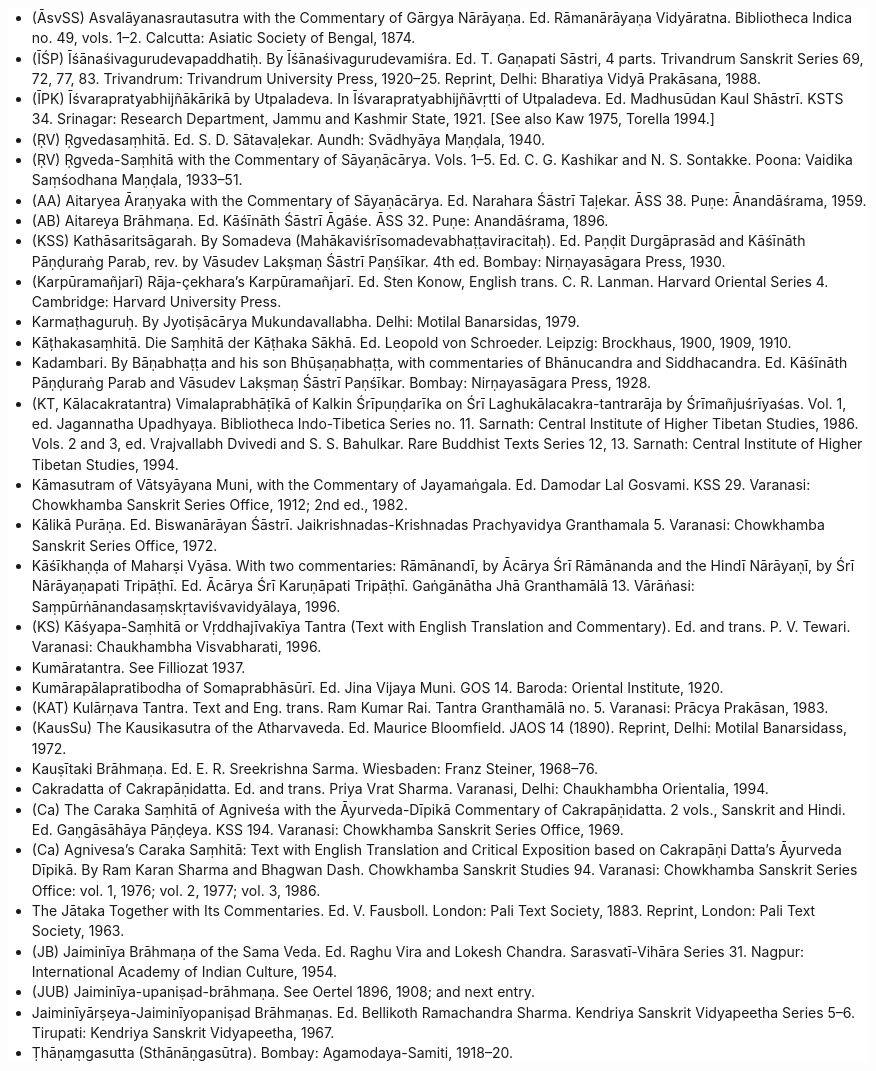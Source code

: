 - (ĀsvSS) Asvalāyanasrautasutra with the Commentary of Gārgya Nārāyaṇa. Ed. Rāmanārāyaṇa Vidyāratna. Bibliotheca Indica no. 49, vols. 1–2. Calcutta: Asiatic Society of Bengal, 1874.
- (ĪŚP) Īśānaśivagurudevapaddhatiḥ. By Īśānaśivagurudevamiśra. Ed. T. Gaṇapati Sāstri, 4 parts. Trivandrum Sanskrit Series 69, 72, 77, 83. Trivandrum: Trivandrum University Press, 1920–25. Reprint, Delhi: Bharatiya Vidyā Prakāsana, 1988.
- (ĪPK) Īśvarapratyabhijñākārikā by Utpaladeva. In Īśvarapratyabhijñāvṛtti of Utpaladeva. Ed. Madhusūdan Kaul Shāstrī. KSTS 34. Srinagar: Research Department, Jammu and Kashmir State, 1921. [See also Kaw 1975, Torella 1994.]
- (ṚV) Ṛgvedasaṃhitā. Ed. S. D. Sātavaḷekar. Aundh: Svādhyāya Maṇḍala, 1940.
- (ṚV) Ṛgveda-Saṃhitā with the Commentary of Sāyaṇācārya. Vols. 1–5. Ed. C. G. Kashikar and N. S. Sontakke. Poona: Vaidika Saṃśodhana Maṇḍala, 1933–51.
- (AA) Aitaryea Āraṇyaka with the Commentary of Sāyaṇācārya. Ed. Narahara Śāstrī Taḷekar. ĀSS 38. Puṇe: Ānandāśrama, 1959.
- (AB) Aitareya Brāhmaṇa. Ed. Kāśīnāth Śāstrī Āgāśe. ĀSS 32. Puṇe: Anandāśrama, 1896.
- (KSS) Kathāsaritsāgarah. By Somadeva (Mahākaviśrīsomadevabhaṭṭaviracitaḥ). Ed. Paṇḍit Durgāprasād and Kāśīnāth Pāṇḍuraṅg Parab, rev. by Vāsudev Lakṣmaṇ Śāstrī Paṇśīkar. 4th ed. Bombay: Nirṇayasāgara Press, 1930.
- (Karpūramañjarī) Rāja-çekhara’s Karpūramañjarī. Ed. Sten Konow, English trans. C. R. Lanman. Harvard Oriental Series 4. Cambridge: Harvard University Press.
- Karmaṭhaguruḥ. By Jyotiṣācārya Mukundavallabha. Delhi: Motilal Banarsidas, 1979.
- Kāṭhakasaṃhitā. Die Saṃhitā der Kāṭhaka Sākhā. Ed. Leopold von Schroeder. Leipzig: Brockhaus, 1900, 1909, 1910.
- Kadambari. By Bāṇabhaṭṭa and his son Bhūṣaṇabhaṭṭa, with commentaries of Bhānucandra and Siddhacandra. Ed. Kāśīnāth Pāṇḍuraṅg Parab and Vāsudev Lakṣmaṇ Śāstrī Paṇśīkar. Bombay: Nirṇayasāgara Press, 1928.
- (KT, Kālacakratantra) Vimalaprabhāṭīkā of Kalkin Śrīpuṇḍarīka on Śrī Laghukālacakra-tantrarāja by Śrīmañjuśrīyaśas. Vol. 1, ed. Jagannatha Upadhyaya. Bibliotheca Indo-Tibetica Series no. 11. Sarnath: Central Institute of Higher Tibetan Studies, 1986. Vols. 2 and 3, ed. Vrajvallabh Dvivedi and S. S. Bahulkar. Rare Buddhist Texts Series 12, 13. Sarnath: Central Institute of Higher Tibetan Studies, 1994.
- Kāmasutram of Vātsyāyana Muni, with the Commentary of Jayamaṅgala. Ed. Damodar Lal Gosvami. KSS 29. Varanasi: Chowkhamba Sanskrit Series Office, 1912; 2nd ed., 1982.
- Kālikā Purāṇa. Ed. Biswanārāyan Śāstrī. Jaikrishnadas-Krishnadas Prachyavidya Granthamala 5. Varanasi: Chowkhamba Sanskrit Series Office, 1972.
- Kāśīkhaṇḍa of Maharṣi Vyāsa. With two commentaries: Rāmānandī, by Ācārya Śrī Rāmānanda and the Hindī Nārāyaṇī, by Śrī Nārāyaṇapati Tripāṭhī. Ed. Ācārya Śrī Karuṇāpati Tripāṭhī. Gaṅgānātha Jhā Granthamālā 13. Vārāṅasi: Saṃpūrṅānandasaṃskṛtaviśvavidyālaya, 1996.
- (KS) Kāśyapa-Saṃhitā or Vṛddhajīvakīya Tantra (Text with English Translation and Commentary). Ed. and trans. P. V. Tewari. Varanasi: Chaukhambha Visvabharati, 1996.
- Kumāratantra. See Filliozat 1937.
- Kumārapālapratibodha of Somaprabhāsūrī. Ed. Jina Vijaya Muni. GOS 14. Baroda: Oriental Institute, 1920.
- (KAT) Kulārṇava Tantra. Text and Eng. trans. Ram Kumar Rai. Tantra Granthamālā no. 5. Varanasi: Prācya Prakāsan, 1983.
- (KausSu) The Kausikasutra of the Atharvaveda. Ed. Maurice Bloomfield. JAOS 14 (1890). Reprint, Delhi: Motilal Banarsidass, 1972.
- Kauṣītaki Brāhmaṇa. Ed. E. R. Sreekrishna Sarma. Wiesbaden: Franz Steiner, 1968–76.
- Cakradatta of Cakrapāṇidatta. Ed. and trans. Priya Vrat Sharma. Varanasi, Delhi: Chaukhambha Orientalia, 1994.
- (Ca) The Caraka Saṃhitā of Agniveśa with the Āyurveda-Dīpikā Commentary of Cakrapāṇidatta. 2 vols., Sanskrit and Hindi. Ed. Gaṇgāsāhāya Pāṇḍeya. KSS 194. Varanasi: Chowkhamba Sanskrit Series Office, 1969.
- (Ca) Agnivesa’s Caraka Saṃhitā: Text with English Translation and Critical Exposition based on Cakrapāṇi Datta’s Āyurveda Dīpikā. By Ram Karan Sharma and Bhagwan Dash. Chowkhamba Sanskrit Studies 94. Varanasi: Chowkhamba Sanskrit Series Office: vol. 1, 1976; vol. 2, 1977; vol. 3, 1986.
- The Jātaka Together with Its Commentaries. Ed. V. Fausboll. London: Pali Text Society, 1883. Reprint, London: Pali Text Society, 1963.
- (JB) Jaiminīya Brāhmaṇa of the Sama Veda. Ed. Raghu Vira and Lokesh Chandra. Sarasvatī-Vihāra Series 31. Nagpur: International Academy of Indian Culture, 1954.
- (JUB) Jaiminīya-upaniṣad-brāhmaṇa. See Oertel 1896, 1908; and next entry.
- Jaiminīyārṣeya-Jaiminīyopaniṣad Brāhmaṇas. Ed. Bellikoth Ramachandra Sharma. Kendriya Sanskrit Vidyapeetha Series 5–6. Tirupati: Kendriya Sanskrit Vidyapeetha, 1967.
- Ṭhāṇaṃgasutta (Sthānāṇgasūtra). Bombay: Agamodaya-Samiti, 1918–20.